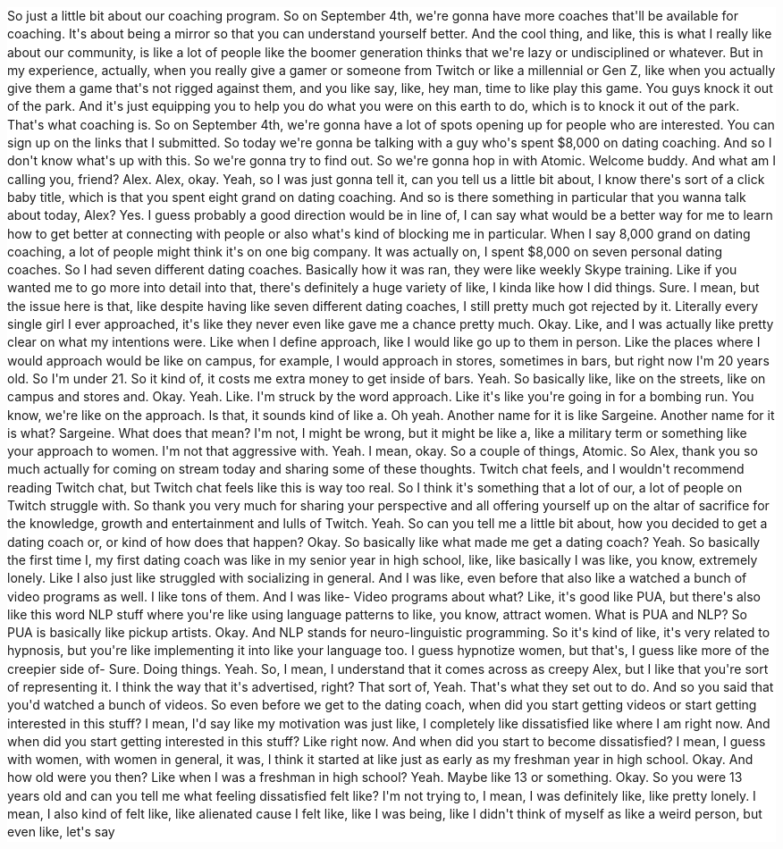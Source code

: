  So just a little bit about our coaching program. So on September 4th, we're gonna have more coaches that'll be available for coaching. It's about being a mirror so that you can understand yourself better. And the cool thing, and like, this is what I really like about our community, is like a lot of people like the boomer generation thinks that we're lazy or undisciplined or whatever. But in my experience, actually, when you really give a gamer or someone from Twitch or like a millennial or Gen Z, like when you actually give them a game that's not rigged against them, and you like say, like, hey man, time to like play this game. You guys knock it out of the park. And it's just equipping you to help you do what you were on this earth to do, which is to knock it out of the park. That's what coaching is. So on September 4th, we're gonna have a lot of spots opening up for people who are interested. You can sign up on the links that I submitted. So today we're gonna be talking with a guy who's spent $8,000 on dating coaching. And so I don't know what's up with this. So we're gonna try to find out. So we're gonna hop in with Atomic. Welcome buddy. And what am I calling you, friend? Alex. Alex, okay. Yeah, so I was just gonna tell it, can you tell us a little bit about, I know there's sort of a click baby title, which is that you spent eight grand on dating coaching. And so is there something in particular that you wanna talk about today, Alex? Yes. I guess probably a good direction would be in line of, I can say what would be a better way for me to learn how to get better at connecting with people or also what's kind of blocking me in particular. When I say 8,000 grand on dating coaching, a lot of people might think it's on one big company. It was actually on, I spent $8,000 on seven personal dating coaches. So I had seven different dating coaches. Basically how it was ran, they were like weekly Skype training. Like if you wanted me to go more into detail into that, there's definitely a huge variety of like, I kinda like how I did things. Sure. I mean, but the issue here is that, like despite having like seven different dating coaches, I still pretty much got rejected by it. Literally every single girl I ever approached, it's like they never even like gave me a chance pretty much. Okay. Like, and I was actually like pretty clear on what my intentions were. Like when I define approach, like I would like go up to them in person. Like the places where I would approach would be like on campus, for example, I would approach in stores, sometimes in bars, but right now I'm 20 years old. So I'm under 21. So it kind of, it costs me extra money to get inside of bars. Yeah. So basically like, like on the streets, like on campus and stores and. Okay. Yeah. Like. I'm struck by the word approach. Like it's like you're going in for a bombing run. You know, we're like on the approach. Is that, it sounds kind of like a. Oh yeah. Another name for it is like Sargeine. Another name for it is what? Sargeine. What does that mean? I'm not, I might be wrong, but it might be like a, like a military term or something like your approach to women. I'm not that aggressive with. Yeah. I mean, okay. So a couple of things, Atomic. So Alex, thank you so much actually for coming on stream today and sharing some of these thoughts. Twitch chat feels, and I wouldn't recommend reading Twitch chat, but Twitch chat feels like this is way too real. So I think it's something that a lot of our, a lot of people on Twitch struggle with. So thank you very much for sharing your perspective and all offering yourself up on the altar of sacrifice for the knowledge, growth and entertainment and lulls of Twitch. Yeah. So can you tell me a little bit about, how you decided to get a dating coach or, or kind of how does that happen? Okay. So basically like what made me get a dating coach? Yeah. So basically the first time I, my first dating coach was like in my senior year in high school, like, like basically I was like, you know, extremely lonely. Like I also just like struggled with socializing in general. And I was like, even before that also like a watched a bunch of video programs as well. I like tons of them. And I was like- Video programs about what? Like, it's good like PUA, but there's also like this word NLP stuff where you're like using language patterns to like, you know, attract women. What is PUA and NLP? So PUA is basically like pickup artists. Okay. And NLP stands for neuro-linguistic programming. So it's kind of like, it's very related to hypnosis, but you're like implementing it into like your language too. I guess hypnotize women, but that's, I guess like more of the creepier side of- Sure. Doing things. Yeah. So, I mean, I understand that it comes across as creepy Alex, but I like that you're sort of representing it. I think the way that it's advertised, right? That sort of, Yeah. That's what they set out to do. And so you said that you'd watched a bunch of videos. So even before we get to the dating coach, when did you start getting videos or start getting interested in this stuff? I mean, I'd say like my motivation was just like, I completely like dissatisfied like where I am right now. And when did you start getting interested in this stuff? Like right now. And when did you start to become dissatisfied? I mean, I guess with women, with women in general, it was, I think it started at like just as early as my freshman year in high school. Okay. And how old were you then? Like when I was a freshman in high school? Yeah. Maybe like 13 or something. Okay. So you were 13 years old and can you tell me what feeling dissatisfied felt like? I'm not trying to, I mean, I was definitely like, like pretty lonely. I mean, I also kind of felt like, like alienated cause I felt like, like I was being, like I didn't think of myself as like a weird person, but even like, let's say